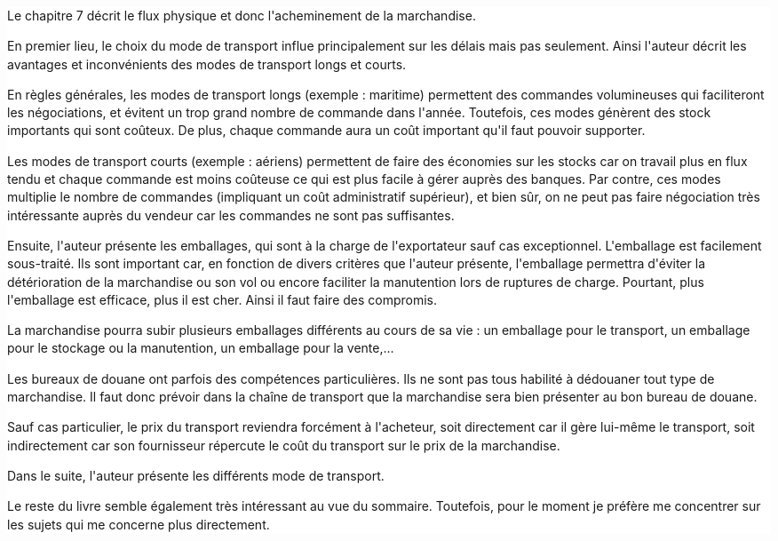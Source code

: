 
Le chapitre 7 décrit le flux physique et donc l'acheminement de la marchandise.

En premier lieu, le choix du mode de transport influe principalement sur les délais mais pas seulement. Ainsi l'auteur décrit les avantages et 
inconvénients des modes de transport longs et courts.

En règles générales, les modes de transport longs (exemple : maritime) permettent des commandes volumineuses qui faciliteront les négociations, et 
évitent un trop grand nombre de commande dans l'année. Toutefois, ces modes génèrent des stock importants qui sont coûteux. De plus, chaque 
commande aura un coût important qu'il faut pouvoir supporter.

Les modes de transport courts (exemple : aériens) permettent de faire des économies sur les stocks car on travail plus en flux tendu et chaque 
commande est moins coûteuse ce qui est plus facile à gérer auprès des banques. Par contre, ces modes multiplie le nombre de commandes (impliquant 
un coût administratif supérieur), et bien sûr, on ne peut pas faire négociation très intéressante auprès du vendeur car les commandes ne sont 
pas suffisantes.

Ensuite, l'auteur présente les emballages, qui sont à la charge de l'exportateur sauf cas exceptionnel. L'emballage est facilement sous-traité. 
Ils sont important car, en fonction de divers critères que l'auteur présente, l'emballage permettra d'éviter la détérioration de la marchandise 
ou son vol ou encore faciliter la manutention lors de ruptures de charge. Pourtant, plus l'emballage est efficace, plus il est cher. Ainsi il 
faut faire des compromis.

La marchandise pourra subir plusieurs emballages différents au cours de sa vie : un emballage pour le transport, un emballage pour le stockage ou 
la manutention, un emballage pour la vente,...

Les bureaux de douane ont parfois des compétences particulières. Ils ne sont pas tous habilité à dédouaner tout type de marchandise. Il faut donc 
prévoir dans la chaîne de transport que la marchandise sera bien présenter au bon bureau de douane.

Sauf cas particulier, le prix du transport reviendra forcément à l'acheteur, soit directement car il gère lui-même le transport, soit 
indirectement car son fournisseur répercute le coût du transport sur le prix de la marchandise.

Dans le suite, l'auteur présente les différents mode de transport.

Le reste du livre semble également très intéressant au vue du sommaire. Toutefois, pour le moment je préfère me concentrer sur les sujets qui me 
concerne plus directement.














